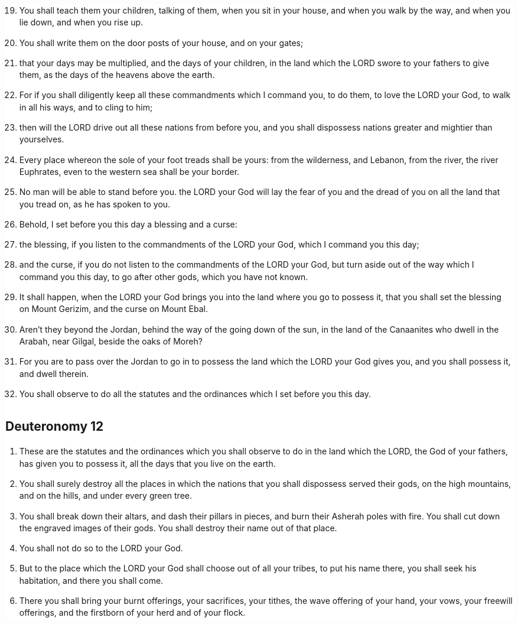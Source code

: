 19. You shall teach them your children, talking of them, when you sit in your house, and when you walk by the way, and when you lie down, and when you rise up.

20. You shall write them on the door posts of your house, and on your gates;

21. that your days may be multiplied, and the days of your children, in the land which the LORD swore to your fathers to give them, as the days of the heavens above the earth.

22. For if you shall diligently keep all these commandments which I command you, to do them, to love the LORD your God, to walk in all his ways, and to cling to him;

23. then will the LORD drive out all these nations from before you, and you shall dispossess nations greater and mightier than yourselves.

24. Every place whereon the sole of your foot treads shall be yours: from the wilderness, and Lebanon, from the river, the river Euphrates, even to the western sea shall be your border.

25. No man will be able to stand before you. the LORD your God will lay the fear of you and the dread of you on all the land that you tread on, as he has spoken to you.

26. Behold, I set before you this day a blessing and a curse:

27. the blessing, if you listen to the commandments of the LORD your God, which I command you this day;

28. and the curse, if you do not listen to the commandments of the LORD your God, but turn aside out of the way which I command you this day, to go after other gods, which you have not known.

29. It shall happen, when the LORD your God brings you into the land where you go to possess it, that you shall set the blessing on Mount Gerizim, and the curse on Mount Ebal.

30. Aren’t they beyond the Jordan, behind the way of the going down of the sun, in the land of the Canaanites who dwell in the Arabah, near Gilgal, beside the oaks of Moreh?

31. For you are to pass over the Jordan to go in to possess the land which the LORD your God gives you, and you shall possess it, and dwell therein.

32. You shall observe to do all the statutes and the ordinances which I set before you this day.   

## Deuteronomy 12

1. These are the statutes and the ordinances which you shall observe to do in the land which the LORD, the God of your fathers, has given you to possess it, all the days that you live on the earth.

2. You shall surely destroy all the places in which the nations that you shall dispossess served their gods, on the high mountains, and on the hills, and under every green tree.

3. You shall break down their altars, and dash their pillars in pieces, and burn their Asherah poles with fire. You shall cut down the engraved images of their gods. You shall destroy their name out of that place.

4. You shall not do so to the LORD your God.

5. But to the place which the LORD your God shall choose out of all your tribes, to put his name there, you shall seek his habitation, and there you shall come.

6. There you shall bring your burnt offerings, your sacrifices, your tithes, the wave offering of your hand, your vows, your freewill offerings, and the firstborn of your herd and of your flock.
